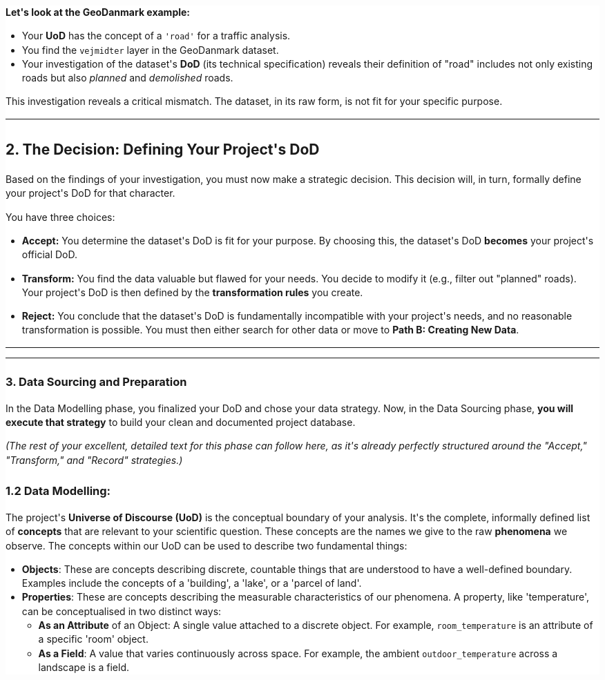 **Let's look at the GeoDanmark example:** 

- Your **UoD** has the concept of a `'road'` for a traffic analysis.
- You find the `vejmidter` layer in the GeoDanmark dataset.
- Your investigation of the dataset's **DoD** (its technical specification) reveals their definition of "road" includes not only existing roads but also _planned_ and _demolished_ roads.    

This investigation reveals a critical mismatch. The dataset, in its raw form, is not fit for your specific purpose.

---

## 2. The Decision: Defining Your Project's DoD

Based on the findings of your investigation, you must now make a strategic decision. This decision will, in turn, formally define your project's DoD for that character.

You have three choices:

- **Accept:** You determine the dataset's DoD is fit for your purpose. By choosing this, the dataset's DoD **becomes** your project's official DoD.
    
- **Transform:** You find the data valuable but flawed for your needs. You decide to modify it (e.g., filter out "planned" roads). Your project's DoD is then defined by the **transformation rules** you create.
    
- **Reject:** You conclude that the dataset's DoD is fundamentally incompatible with your project's needs, and no reasonable transformation is possible. You must then either search for other data or move to **Path B: Creating New Data**.

---

---

### 3. Data Sourcing and Preparation

In the Data Modelling phase, you finalized your DoD and chose your data strategy. Now, in the Data Sourcing phase, **you will execute that strategy** to build your clean and documented project database.

_(The rest of your excellent, detailed text for this phase can follow here, as it's already perfectly structured around the "Accept," "Transform," and "Record" strategies.)_
### 1.2 Data Modelling:

   The project's **Universe of Discourse (UoD)** is the conceptual boundary of your analysis. It's the complete, informally defined list of **concepts** that are relevant to your scientific question. These concepts are the names we give to the raw **phenomena** we observe.
   The concepts within our UoD can be used to describe two fundamental things:
- **Objects**: These are concepts describing discrete, countable things that are understood to have a well-defined boundary. Examples include the concepts of a 'building', a 'lake', or a 'parcel of land'.
- **Properties**: These are concepts describing the measurable characteristics of our phenomena. A property, like 'temperature', can be conceptualised in two distinct ways:
	- **As an Attribute** of an Object: A single value attached to a discrete object. For example, `room_temperature` is an attribute of a specific 'room' object.
	- **As a Field**: A value that varies continuously across space. For example, the ambient `outdoor_temperature` across a landscape is a field.
        